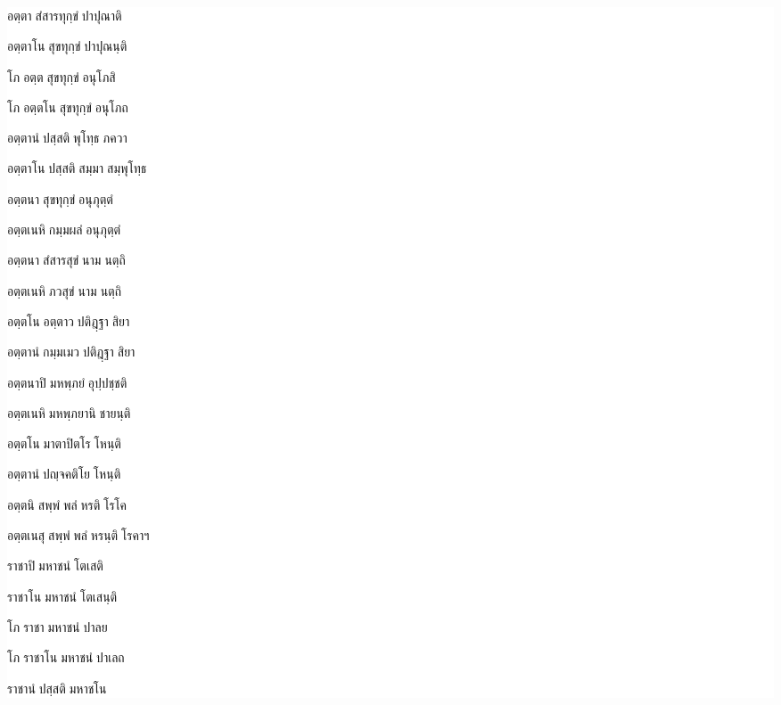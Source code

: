 
<p>อตฺตา สํสารทุกฺขํ ปาปุณาติ</p>


<p>อตฺตาโน สุขทุกฺขํ ปาปุณนฺติ</p>


<p>โภ อตฺต สุขทุกฺขํ อนุโภสิ</p>


<p>โภ อตฺตโน สุขทุกฺขํ อนุโภถ</p>


<p>อตฺตานํ ปสฺสติ พุโทฺธ ภควา</p>


<p>อตฺตาโน  ปสฺสติ สมฺมา สมฺพุโทฺธ</p>


<p>อตฺตนา สุขทุกฺขํ อนุภุตฺตํ</p>


<p>อตฺตเนหิ กมฺมผลํ อนุภุตฺตํ</p>


<p>อตฺตนา สํสารสุขํ นาม นตฺถิ</p>


<p>อตฺตเนหิ ภวสุขํ นาม นตฺถิ</p>


<p>อตฺตโน อตฺตาว ปติฎฺฐา สิยา</p>


<p>อตฺตานํ กมฺมเมว ปติฎฺฐา สิยา</p>


<p>อตฺตนาปิ มหพฺภยํ อุปฺปชฺชติ</p>


<p>อตฺตเนหิ มหพฺภยานิ ชายนฺติ</p>


<p>อตฺตโน มาตาปิตโร โหนฺติ</p>


<p>อตฺตานํ ปญฺจคติโย โหนฺติ</p>


<p>อตฺตนิ สพฺพํ พลํ หรติ โรโค</p>


<p>อตฺตเนสุ สพฺพํ พลํ หรนฺติ โรคาฯ</p>

</p>

</p>


<p>ราชาปิ มหาชนํ โตเสติ</p>


<p>ราชาโน มหาชนํ โตเสนฺติ</p>


<p>โภ ราชา มหาชนํ ปาลย</p>


<p>โภ ราชาโน มหาชนํ ปาเลถ</p>


<p>ราชานํ ปสฺสติ มหาชโน</p>

